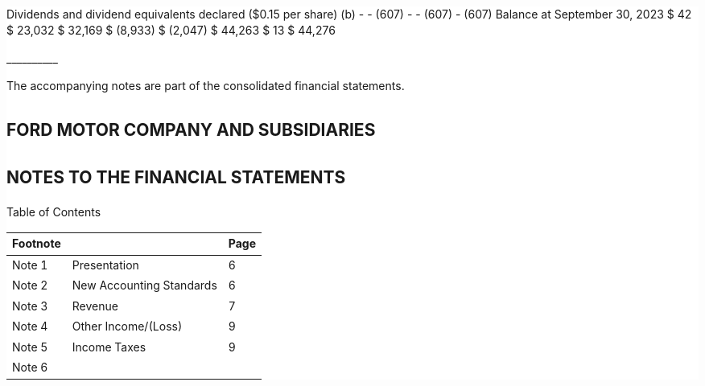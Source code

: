 <td>Dividends and dividend equivalents declared ($0.15 per share) (b)</td>
<td>-</td>
<td>-</td>
<td>(607)</td>
<td>-</td>
<td>-</td>
<td>(607)</td>
<td>-</td>
<td>(607)</td>
</tr>
<tr>
<td>Balance at September 30, 2023</td>
<td>$ 42</td>
<td>$ 23,032</td>
<td>$ 32,169</td>
<td>$ (8,933)</td>
<td>$ (2,047)</td>
<td>$ 44,263</td>
<td>$ 13</td>
<td>$ 44,276</td>
</tr>
</tbody>
</table>
<p>__________</p>
<p>The accompanying notes are part of the consolidated financial statements.</p>
<h2>FORD MOTOR COMPANY AND SUBSIDIARIES</h2>
<h2>NOTES TO THE FINANCIAL STATEMENTS</h2>
<p>Table of Contents</p>
<table>
<thead>
<tr>
<th>Footnote</th>
<th></th>
<th>Page</th>
</tr>
</thead>
<tbody>
<tr>
<td>Note 1</td>
<td>Presentation</td>
<td>6</td>
</tr>
<tr>
<td>Note 2</td>
<td>New Accounting Standards</td>
<td>6</td>
</tr>
<tr>
<td>Note 3</td>
<td>Revenue</td>
<td>7</td>
</tr>
<tr>
<td>Note 4</td>
<td>Other Income/(Loss)</td>
<td>9</td>
</tr>
<tr>
<td>Note 5</td>
<td>Income Taxes</td>
<td>9</td>
</tr>
<tr>
<td>Note 6</td>